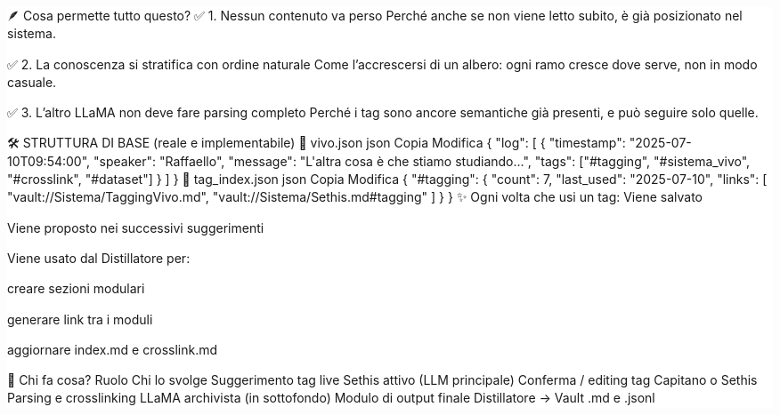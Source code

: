 🪶 Cosa permette tutto questo?
✅ 1. Nessun contenuto va perso
Perché anche se non viene letto subito, è già posizionato nel sistema.

✅ 2. La conoscenza si stratifica con ordine naturale
Come l’accrescersi di un albero:
ogni ramo cresce dove serve, non in modo casuale.

✅ 3. L’altro LLaMA non deve fare parsing completo
Perché i tag sono ancore semantiche già presenti,
e può seguire solo quelle.

🛠️ STRUTTURA DI BASE (reale e implementabile)
📁 vivo.json
json
Copia
Modifica
{
  "log": [
    {
      "timestamp": "2025-07-10T09:54:00",
      "speaker": "Raffaello",
      "message": "L'altra cosa è che stiamo studiando...",
      "tags": ["#tagging", "#sistema_vivo", "#crosslink", "#dataset"]
    }
  ]
}
📁 tag_index.json
json
Copia
Modifica
{
  "#tagging": {
    "count": 7,
    "last_used": "2025-07-10",
    "links": [
      "vault://Sistema/TaggingVivo.md",
      "vault://Sistema/Sethis.md#tagging"
    ]
  }
}
✨ Ogni volta che usi un tag:
Viene salvato

Viene proposto nei successivi suggerimenti

Viene usato dal Distillatore per:

creare sezioni modulari

generare link tra i moduli

aggiornare index.md e crosslink.md

🤖 Chi fa cosa?
Ruolo	Chi lo svolge
Suggerimento tag live	Sethis attivo (LLM principale)
Conferma / editing tag	Capitano o Sethis
Parsing e crosslinking	LLaMA archivista (in sottofondo)
Modulo di output finale	Distillatore → Vault .md e .jsonl
